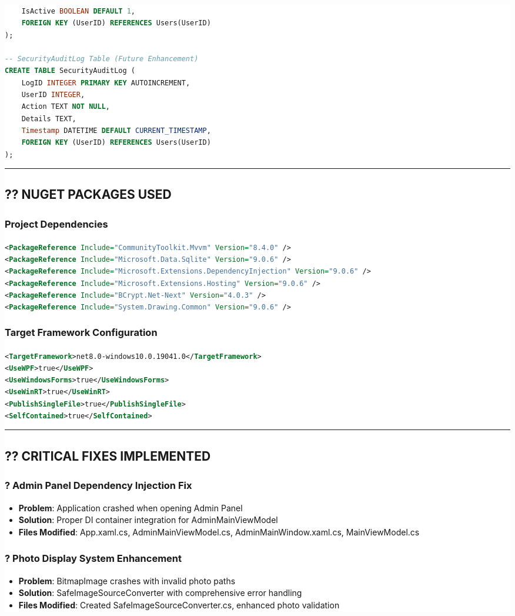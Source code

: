 ```sql
    IsActive BOOLEAN DEFAULT 1,
    FOREIGN KEY (UserID) REFERENCES Users(UserID)
);

-- SecurityAuditLog Table (Future Enhancement)
CREATE TABLE SecurityAuditLog (
    LogID INTEGER PRIMARY KEY AUTOINCREMENT,
    UserID INTEGER,
    Action TEXT NOT NULL,
    Details TEXT,
    Timestamp DATETIME DEFAULT CURRENT_TIMESTAMP,
    FOREIGN KEY (UserID) REFERENCES Users(UserID)
);
```

---

## ?? NUGET PACKAGES USED

### **Project Dependencies**
```xml
<PackageReference Include="CommunityToolkit.Mvvm" Version="8.4.0" />
<PackageReference Include="Microsoft.Data.Sqlite" Version="9.0.6" />
<PackageReference Include="Microsoft.Extensions.DependencyInjection" Version="9.0.6" />
<PackageReference Include="Microsoft.Extensions.Hosting" Version="9.0.6" />
<PackageReference Include="BCrypt.Net-Next" Version="4.0.3" />
<PackageReference Include="System.Drawing.Common" Version="9.0.6" />
```

### **Target Framework Configuration**
```xml
<TargetFramework>net8.0-windows10.0.19041.0</TargetFramework>
<UseWPF>true</UseWPF>
<UseWindowsForms>true</UseWindowsForms>
<UseWinRT>true</UseWinRT>
<PublishSingleFile>true</PublishSingleFile>
<SelfContained>true</SelfContained>
```

---

## ?? CRITICAL FIXES IMPLEMENTED

### **? Admin Panel Dependency Injection Fix**
- **Problem**: Application crashed when opening Admin Panel
- **Solution**: Proper DI container integration for AdminMainViewModel
- **Files Modified**: App.xaml.cs, AdminMainViewModel.cs, AdminMainWindow.xaml.cs, MainViewModel.cs

### **? Photo Display System Enhancement**
- **Problem**: BitmapImage crashes with invalid photo paths
- **Solution**: SafeImageSourceConverter with comprehensive error handling
- **Files Modified**: Created SafeImageSourceConverter.cs, enhanced photo validation
